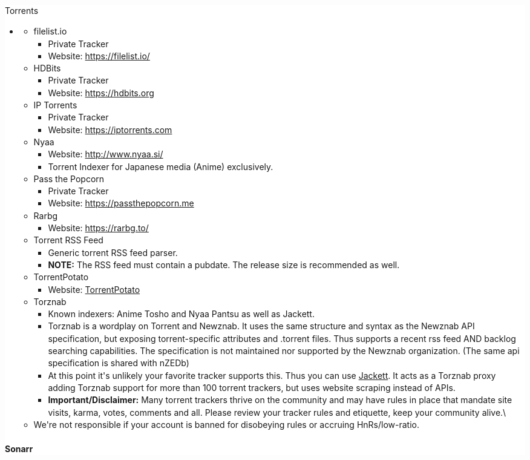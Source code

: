Torrents

-   -   filelist.io
        -   Private Tracker
        -   Website: <https://filelist.io/>
    -   HDBits
        -   Private Tracker
        -   Website: <https://hdbits.org>
    -   IP Torrents
        -   Private Tracker
        -   Website: <https://iptorrents.com>
    -   Nyaa
        -   Website: <http://www.nyaa.si/>
        -   Torrent Indexer for Japanese media (Anime) exclusively.
    -   Pass the Popcorn
        -   Private Tracker
        -   Website: <https://passthepopcorn.me>
    -   Rarbg
        -   Website: <https://rarbg.to/>
    -   Torrent RSS Feed
        -   Generic torrent RSS feed parser.
        -   **NOTE:** The RSS feed must contain a pubdate. The release
            size is recommended as well.
    -   TorrentPotato
        -   Website:
            [TorrentPotato](https://github.com/CouchPotato/CouchPotatoServer/wiki/Couchpotato-torrent-provider)
    -   Torznab
        -   Known indexers: Anime Tosho and Nyaa Pantsu as well as
            Jackett.
        -   Torznab is a wordplay on Torrent and Newznab. It uses the
            same structure and syntax as the Newznab API specification,
            but exposing torrent-specific attributes and .torrent files.
            Thus supports a recent rss feed AND backlog searching
            capabilities. The specification is not maintained nor
            supported by the Newznab organization. (The same api
            specification is shared with nZEDb)
        -   At this point it's unlikely your favorite tracker supports
            this. Thus you can use
            [Jackett](https://github.com/Jackett/Jackett). It acts as a
            Torznab proxy adding Torznab support for more than 100
            torrent trackers, but uses website scraping instead of APIs.
        -   **Important/Disclaimer:** Many torrent trackers thrive on
            the community and may have rules in place that mandate site
            visits, karma, votes, comments and all. Please review your
            tracker rules and etiquette, keep your community alive.\
    -   We're not responsible if your account is banned for disobeying
        rules or accruing HnRs/low-ratio.

<section end=radarr_settings_indexers_supported_indexers />

#### Sonarr
